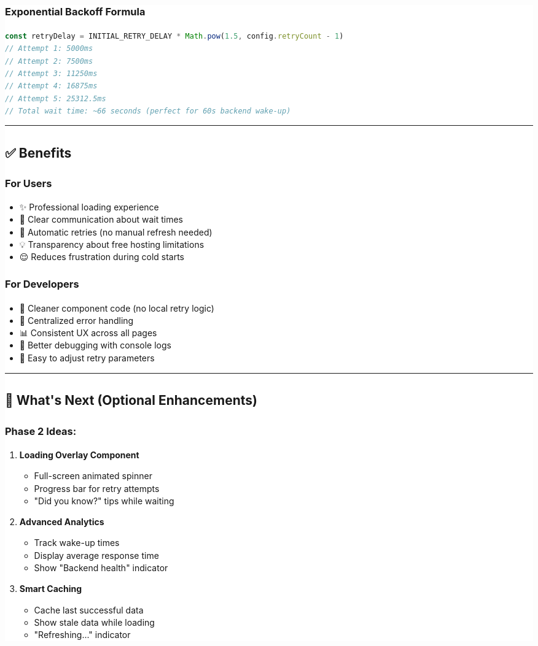 ```javascript
```

### **Exponential Backoff Formula**
```javascript
const retryDelay = INITIAL_RETRY_DELAY * Math.pow(1.5, config.retryCount - 1)
// Attempt 1: 5000ms
// Attempt 2: 7500ms
// Attempt 3: 11250ms
// Attempt 4: 16875ms
// Attempt 5: 25312.5ms
// Total wait time: ~66 seconds (perfect for 60s backend wake-up)
```

---

## ✅ Benefits

### **For Users**
- ✨ Professional loading experience
- 🎯 Clear communication about wait times
- 🔄 Automatic retries (no manual refresh needed)
- 💡 Transparency about free hosting limitations
- 😌 Reduces frustration during cold starts

### **For Developers**
- 🧹 Cleaner component code (no local retry logic)
- 🎯 Centralized error handling
- 📊 Consistent UX across all pages
- 🐛 Better debugging with console logs
- 🔧 Easy to adjust retry parameters

---

## 🎯 What's Next (Optional Enhancements)

### **Phase 2 Ideas:**
1. **Loading Overlay Component**
   - Full-screen animated spinner
   - Progress bar for retry attempts
   - "Did you know?" tips while waiting

2. **Advanced Analytics**
   - Track wake-up times
   - Display average response time
   - Show "Backend health" indicator

3. **Smart Caching**
   - Cache last successful data
   - Show stale data while loading
   - "Refreshing..." indicator

